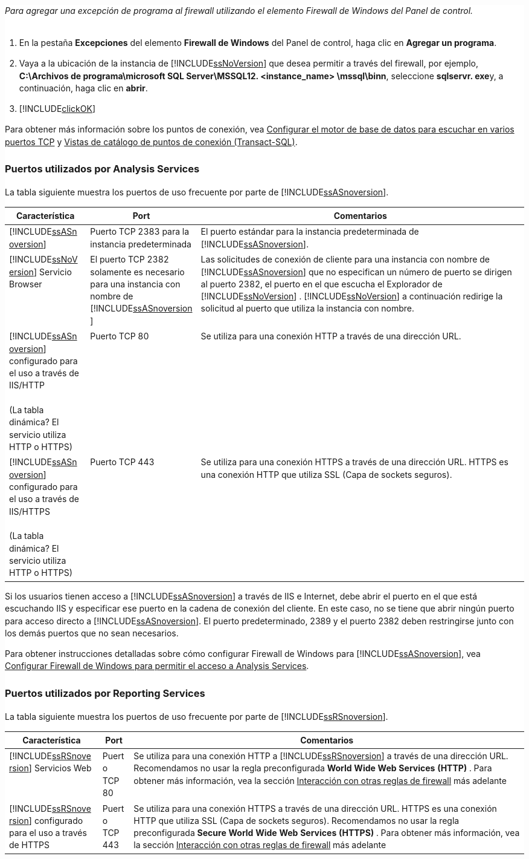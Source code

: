 ###### <a name="to-add-a-program-exception-to-the-firewall-using-the-windows-firewall-item-in-control-panel"></a>Para agregar una excepción de programa al firewall utilizando el elemento Firewall de Windows del Panel de control.  
  
1.  En la pestaña **Excepciones** del elemento **Firewall de Windows** del Panel de control, haga clic en **Agregar un programa**.  
  
2.  Vaya a la ubicación de la instancia de [!INCLUDE[ssNoVersion](../../includes/ssnoversion-md.md)] que desea permitir a través del firewall, por ejemplo, **C:\Archivos de programa\microsoft SQL Server\MSSQL12. <instance_name> \mssql\binn**, seleccione **sqlservr. exe**y, a continuación, haga clic en **abrir**.  
  
3.  [!INCLUDE[clickOK](../../includes/clickok-md.md)]  
  
 Para obtener más información sobre los puntos de conexión, vea [Configurar el motor de base de datos para escuchar en varios puertos TCP](../../database-engine/configure-windows/configure-the-database-engine-to-listen-on-multiple-tcp-ports.md) y [Vistas de catálogo de puntos de conexión &#40;Transact-SQL&#41;](/sql/relational-databases/system-catalog-views/endpoints-catalog-views-transact-sql).  
  
###  <a name="ports-used-by-analysis-services"></a><a name="BKMK_ssas"></a> Puertos utilizados por Analysis Services  
 La tabla siguiente muestra los puertos de uso frecuente por parte de [!INCLUDE[ssASnoversion](../../includes/ssasnoversion-md.md)].  
  
|Característica|Port|Comentarios|  
|-------------|----------|--------------|  
|[!INCLUDE[ssASnoversion](../../includes/ssasnoversion-md.md)]|Puerto TCP 2383 para la instancia predeterminada|El puerto estándar para la instancia predeterminada de [!INCLUDE[ssASnoversion](../../includes/ssasnoversion-md.md)].|  
|[!INCLUDE[ssNoVersion](../../includes/ssnoversion-md.md)] Servicio Browser|El puerto TCP 2382 solamente es necesario para una instancia con nombre de [!INCLUDE[ssASnoversion](../../includes/ssasnoversion-md.md)]|Las solicitudes de conexión de cliente para una instancia con nombre de [!INCLUDE[ssASnoversion](../../includes/ssasnoversion-md.md)] que no especifican un número de puerto se dirigen al puerto 2382, el puerto en el que escucha el Explorador de [!INCLUDE[ssNoVersion](../../includes/ssnoversion-md.md)] . [!INCLUDE[ssNoVersion](../../includes/ssnoversion-md.md)] a continuación redirige la solicitud al puerto que utiliza la instancia con nombre.|  
|[!INCLUDE[ssASnoversion](../../includes/ssasnoversion-md.md)] configurado para el uso a través de IIS/HTTP<br /><br /> (La tabla dinámica? El servicio utiliza HTTP o HTTPS)|Puerto TCP 80|Se utiliza para una conexión HTTP a través de una dirección URL.|  
|[!INCLUDE[ssASnoversion](../../includes/ssasnoversion-md.md)] configurado para el uso a través de IIS/HTTPS<br /><br /> (La tabla dinámica? El servicio utiliza HTTP o HTTPS)|Puerto TCP 443|Se utiliza para una conexión HTTPS a través de una dirección URL. HTTPS es una conexión HTTP que utiliza SSL (Capa de sockets seguros).|  
  
 Si los usuarios tienen acceso a [!INCLUDE[ssASnoversion](../../includes/ssasnoversion-md.md)] a través de IIS e Internet, debe abrir el puerto en el que está escuchando IIS y especificar ese puerto en la cadena de conexión del cliente. En este caso, no se tiene que abrir ningún puerto para acceso directo a [!INCLUDE[ssASnoversion](../../includes/ssasnoversion-md.md)]. El puerto predeterminado, 2389 y el puerto 2382 deben restringirse junto con los demás puertos que no sean necesarios.  
  
 Para obtener instrucciones detalladas sobre cómo configurar Firewall de Windows para [!INCLUDE[ssASnoversion](../../includes/ssasnoversion-md.md)], vea [Configurar Firewall de Windows para permitir el acceso a Analysis Services](../../../2014/analysis-services/instances/configure-the-windows-firewall-to-allow-analysis-services-access.md).  
  
###  <a name="ports-used-by-reporting-services"></a><a name="BKMK_ssrs"></a> Puertos utilizados por Reporting Services  
 La tabla siguiente muestra los puertos de uso frecuente por parte de [!INCLUDE[ssRSnoversion](../../includes/ssrsnoversion-md.md)].  
  
|Característica|Port|Comentarios|  
|-------------|----------|--------------|  
|[!INCLUDE[ssRSnoversion](../../includes/ssrsnoversion-md.md)] Servicios Web|Puerto TCP 80|Se utiliza para una conexión HTTP a [!INCLUDE[ssRSnoversion](../../includes/ssrsnoversion-md.md)] a través de una dirección URL. Recomendamos no usar la regla preconfigurada **World Wide Web Services (HTTP)** . Para obtener más información, vea la sección [Interacción con otras reglas de firewall](#BKMK_other_rules) más adelante|  
|[!INCLUDE[ssRSnoversion](../../includes/ssrsnoversion-md.md)] configurado para el uso a través de HTTPS|Puerto TCP 443|Se utiliza para una conexión HTTPS a través de una dirección URL. HTTPS es una conexión HTTP que utiliza SSL (Capa de sockets seguros). Recomendamos no usar la regla preconfigurada **Secure World Wide Web Services (HTTPS)** . Para obtener más información, vea la sección [Interacción con otras reglas de firewall](#BKMK_other_rules) más adelante|  
  